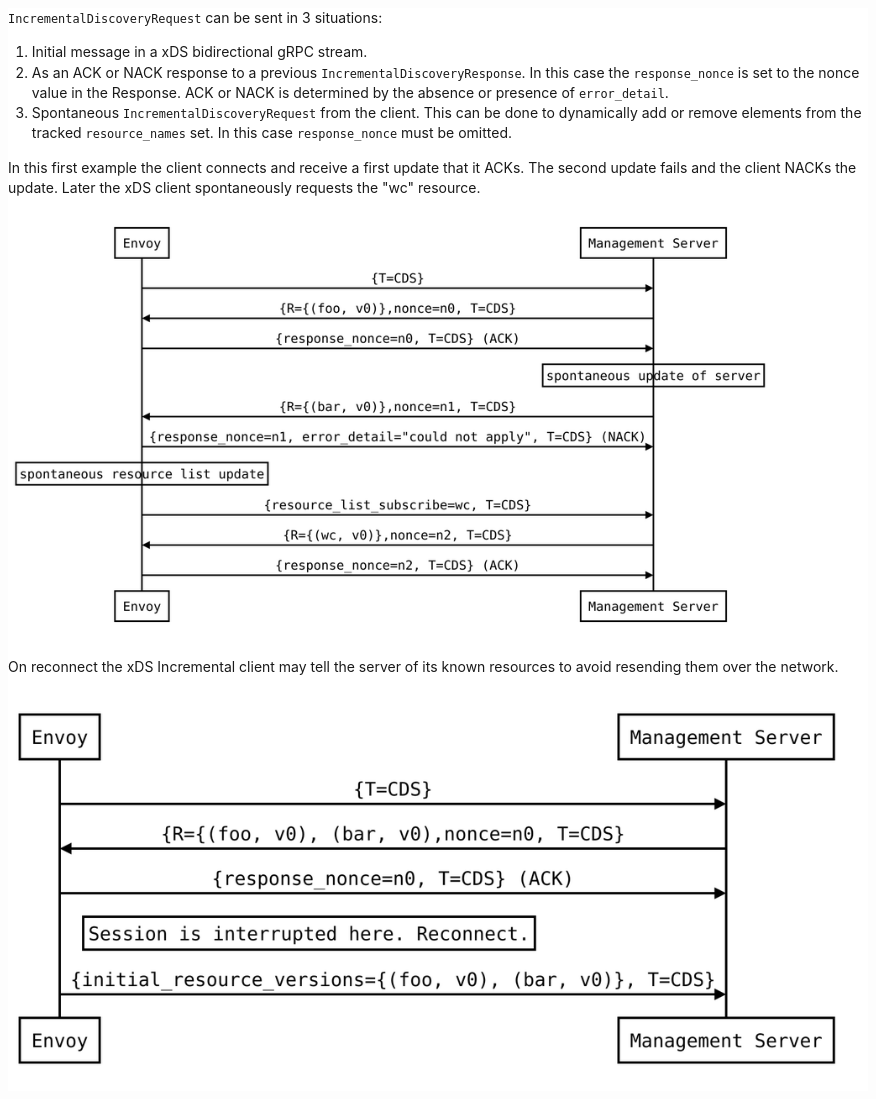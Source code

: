 `IncrementalDiscoveryRequest` can be sent in 3 situations:
  1. Initial message in a xDS bidirectional gRPC stream.
  2. As an ACK or NACK response to a previous `IncrementalDiscoveryResponse`.
     In this case the `response_nonce` is set to the nonce value in the Response.
     ACK or NACK is determined by the absence or presence of `error_detail`.
  3. Spontaneous `IncrementalDiscoveryRequest` from the client.
     This can be done to dynamically add or remove elements from the tracked
     `resource_names` set. In this case `response_nonce` must be omitted.

In this first example the client connects and receive a first update that it
ACKs. The second update fails and the client NACKs the update. Later the xDS
client spontaneously requests the "wc" resource.

![Incremental session example](diagrams/incremental.svg)

On reconnect the xDS Incremental client may tell the server of its known resources
to avoid resending them over the network.

![Incremental reconnect example](diagrams/incremental-reconnect.svg)
